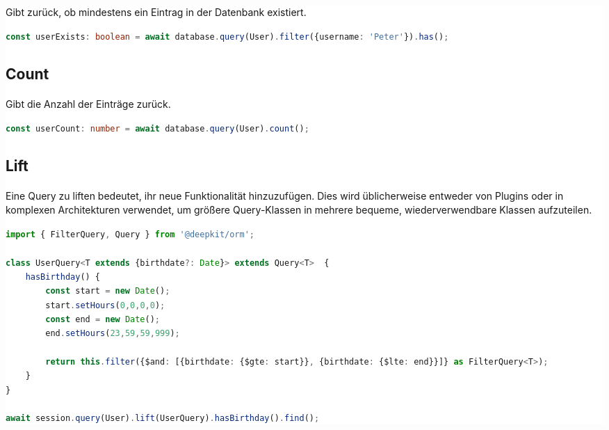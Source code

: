 Gibt zurück, ob mindestens ein Eintrag in der Datenbank existiert.

```typescript
const userExists: boolean = await database.query(User).filter({username: 'Peter'}).has();
```

## Count

Gibt die Anzahl der Einträge zurück.

```typescript
const userCount: number = await database.query(User).count();
```

## Lift

Eine Query zu liften bedeutet, ihr neue Funktionalität hinzuzufügen. Dies wird üblicherweise entweder von Plugins oder in komplexen Architekturen verwendet, um größere Query-Klassen in mehrere bequeme, wiederverwendbare Klassen aufzuteilen.

```typescript
import { FilterQuery, Query } from '@deepkit/orm';

class UserQuery<T extends {birthdate?: Date}> extends Query<T>  {
    hasBirthday() {
        const start = new Date();
        start.setHours(0,0,0,0);
        const end = new Date();
        end.setHours(23,59,59,999);

        return this.filter({$and: [{birthdate: {$gte: start}}, {birthdate: {$lte: end}}]} as FilterQuery<T>);
    }
}

await session.query(User).lift(UserQuery).hasBirthday().find();
```
